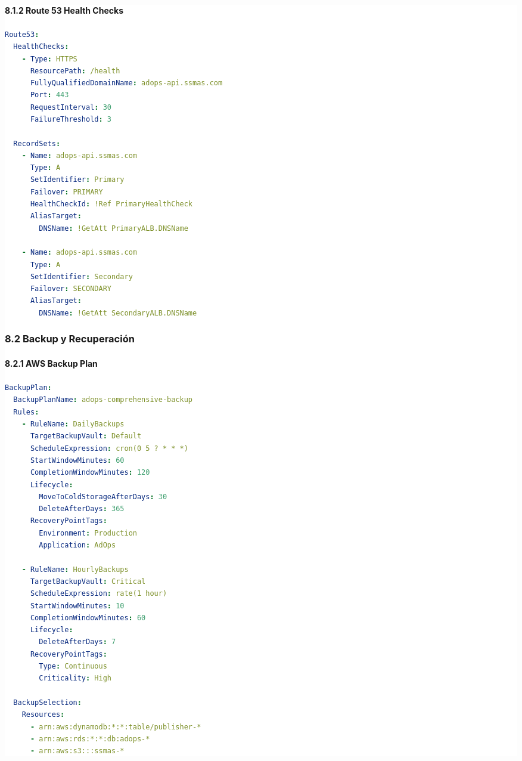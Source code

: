 #### 8.1.2 Route 53 Health Checks
```yaml
Route53:
  HealthChecks:
    - Type: HTTPS
      ResourcePath: /health
      FullyQualifiedDomainName: adops-api.ssmas.com
      Port: 443
      RequestInterval: 30
      FailureThreshold: 3

  RecordSets:
    - Name: adops-api.ssmas.com
      Type: A
      SetIdentifier: Primary
      Failover: PRIMARY
      HealthCheckId: !Ref PrimaryHealthCheck
      AliasTarget:
        DNSName: !GetAtt PrimaryALB.DNSName

    - Name: adops-api.ssmas.com
      Type: A
      SetIdentifier: Secondary
      Failover: SECONDARY
      AliasTarget:
        DNSName: !GetAtt SecondaryALB.DNSName
```

### 8.2 Backup y Recuperación

#### 8.2.1 AWS Backup Plan
```yaml
BackupPlan:
  BackupPlanName: adops-comprehensive-backup
  Rules:
    - RuleName: DailyBackups
      TargetBackupVault: Default
      ScheduleExpression: cron(0 5 ? * * *)
      StartWindowMinutes: 60
      CompletionWindowMinutes: 120
      Lifecycle:
        MoveToColdStorageAfterDays: 30
        DeleteAfterDays: 365
      RecoveryPointTags:
        Environment: Production
        Application: AdOps

    - RuleName: HourlyBackups
      TargetBackupVault: Critical
      ScheduleExpression: rate(1 hour)
      StartWindowMinutes: 10
      CompletionWindowMinutes: 60
      Lifecycle:
        DeleteAfterDays: 7
      RecoveryPointTags:
        Type: Continuous
        Criticality: High

  BackupSelection:
    Resources:
      - arn:aws:dynamodb:*:*:table/publisher-*
      - arn:aws:rds:*:*:db:adops-*
      - arn:aws:s3:::ssmas-*
```